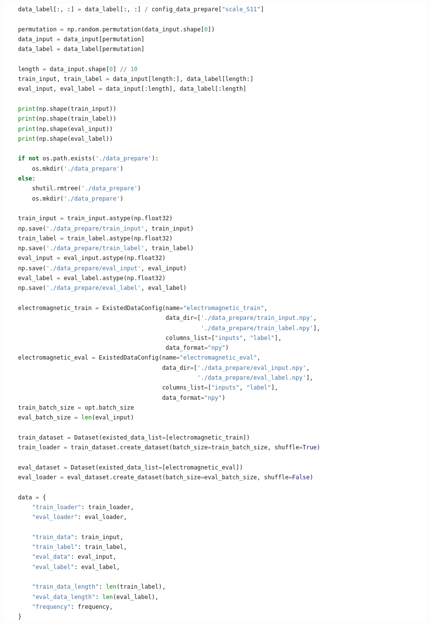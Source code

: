 ```python
    data_label[:, :] = data_label[:, :] / config_data_prepare["scale_S11"]

    permutation = np.random.permutation(data_input.shape[0])
    data_input = data_input[permutation]
    data_label = data_label[permutation]

    length = data_input.shape[0] // 10
    train_input, train_label = data_input[length:], data_label[length:]
    eval_input, eval_label = data_input[:length], data_label[:length]

    print(np.shape(train_input))
    print(np.shape(train_label))
    print(np.shape(eval_input))
    print(np.shape(eval_label))

    if not os.path.exists('./data_prepare'):
        os.mkdir('./data_prepare')
    else:
        shutil.rmtree('./data_prepare')
        os.mkdir('./data_prepare')

    train_input = train_input.astype(np.float32)
    np.save('./data_prepare/train_input', train_input)
    train_label = train_label.astype(np.float32)
    np.save('./data_prepare/train_label', train_label)
    eval_input = eval_input.astype(np.float32)
    np.save('./data_prepare/eval_input', eval_input)
    eval_label = eval_label.astype(np.float32)
    np.save('./data_prepare/eval_label', eval_label)

    electromagnetic_train = ExistedDataConfig(name="electromagnetic_train",
                                              data_dir=['./data_prepare/train_input.npy',
                                                        './data_prepare/train_label.npy'],
                                              columns_list=["inputs", "label"],
                                              data_format="npy")
    electromagnetic_eval = ExistedDataConfig(name="electromagnetic_eval",
                                             data_dir=['./data_prepare/eval_input.npy',
                                                       './data_prepare/eval_label.npy'],
                                             columns_list=["inputs", "label"],
                                             data_format="npy")
    train_batch_size = opt.batch_size
    eval_batch_size = len(eval_input)

    train_dataset = Dataset(existed_data_list=[electromagnetic_train])
    train_loader = train_dataset.create_dataset(batch_size=train_batch_size, shuffle=True)

    eval_dataset = Dataset(existed_data_list=[electromagnetic_eval])
    eval_loader = eval_dataset.create_dataset(batch_size=eval_batch_size, shuffle=False)

    data = {
        "train_loader": train_loader,
        "eval_loader": eval_loader,

        "train_data": train_input,
        "train_label": train_label,
        "eval_data": eval_input,
        "eval_label": eval_label,

        "train_data_length": len(train_label),
        "eval_data_length": len(eval_label),
        "frequency": frequency,
    }

```